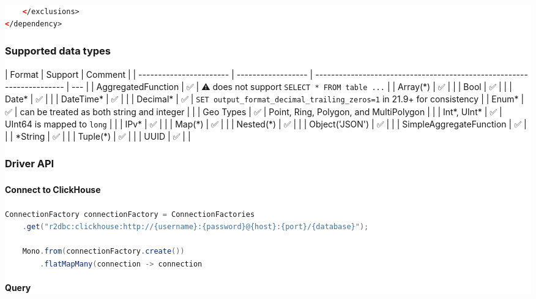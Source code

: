 ```xml
    </exclusions>
</dependency>
```

### Supported data types

| Format                  | Support            | Comment                                                               |
| ----------------------- | ------------------ | --------------------------------------------------------------------- | --- |
| AggregatedFunction      | :white_check_mark: | :warning: does not support `SELECT * FROM table ...`                  |
| Array(\*)               | :white_check_mark: |                                                                       |
| Bool                    | :white_check_mark: |                                                                       |
| Date\*                  | :white_check_mark: |                                                                       |
| DateTime\*              | :white_check_mark: |                                                                       |
| Decimal\*               | :white_check_mark: | `SET output_format_decimal_trailing_zeros=1` in 21.9+ for consistency |
| Enum\*                  | :white_check_mark: | can be treated as both string and integer                             |     |
| Geo Types               | :white_check_mark: | Point, Ring, Polygon, and MultiPolygon                                |     |
| Int\*, UInt\*           | :white_check_mark: | UInt64 is mapped to `long`                                            |     |
| IPv\*                   | :white_check_mark: |                                                                       |
| Map(\*)                 | :white_check_mark: |                                                                       |
| Nested(\*)              | :white_check_mark: |                                                                       |
| Object('JSON')          | :white_check_mark: |                                                                       |
| SimpleAggregateFunction | :white_check_mark: |                                                                       |
| \*String                | :white_check_mark: |                                                                       |
| Tuple(\*)               | :white_check_mark: |                                                                       |
| UUID                    | :white_check_mark: |                                                                       |

### Driver API

#### Connect to ClickHouse

```java
ConnectionFactory connectionFactory = ConnectionFactories
    .get("r2dbc:clickhouse:http://{username}:{password}@{host}:{port}/{database}");

    Mono.from(connectionFactory.create())
        .flatMapMany(connection -> connection
```

#### Query
